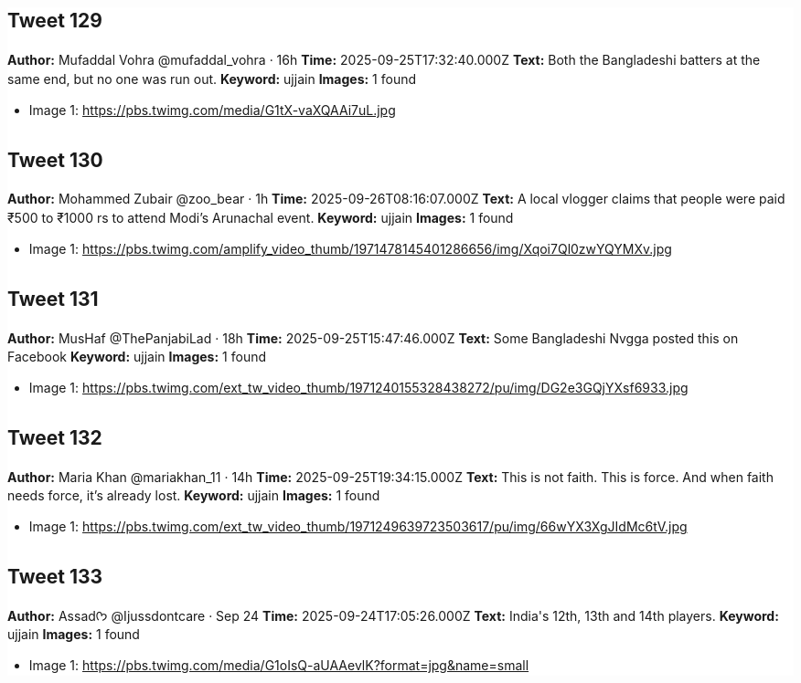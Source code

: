 ## Tweet 129
**Author:** Mufaddal Vohra
@mufaddal_vohra
·
16h
**Time:** 2025-09-25T17:32:40.000Z
**Text:** Both the Bangladeshi batters at the same end, but no one was run out.
**Keyword:** ujjain
**Images:** 1 found
  - Image 1: https://pbs.twimg.com/media/G1tX-vaXQAAi7uL.jpg

## Tweet 130
**Author:** Mohammed Zubair
@zoo_bear
·
1h
**Time:** 2025-09-26T08:16:07.000Z
**Text:** A local vlogger claims that people were paid ₹500 to ₹1000 rs to attend Modi’s Arunachal event.
**Keyword:** ujjain
**Images:** 1 found
  - Image 1: https://pbs.twimg.com/amplify_video_thumb/1971478145401286656/img/Xqoi7Ql0zwYQYMXv.jpg

## Tweet 131
**Author:** MusHaf
@ThePanjabiLad
·
18h
**Time:** 2025-09-25T15:47:46.000Z
**Text:** Some Bangladeshi Nvgga posted this on Facebook
**Keyword:** ujjain
**Images:** 1 found
  - Image 1: https://pbs.twimg.com/ext_tw_video_thumb/1971240155328438272/pu/img/DG2e3GQjYXsf6933.jpg

## Tweet 132
**Author:** Maria Khan
@mariakhan_11
·
14h
**Time:** 2025-09-25T19:34:15.000Z
**Text:** This is not faith. This is force.
And when faith needs force, it’s already lost.
**Keyword:** ujjain
**Images:** 1 found
  - Image 1: https://pbs.twimg.com/ext_tw_video_thumb/1971249639723503617/pu/img/66wYX3XgJIdMc6tV.jpg

## Tweet 133
**Author:** Assadᡣ𐭩
@Ijussdontcare
·
Sep 24
**Time:** 2025-09-24T17:05:26.000Z
**Text:** India's 12th, 13th and 14th players.
**Keyword:** ujjain
**Images:** 1 found
  - Image 1: https://pbs.twimg.com/media/G1oIsQ-aUAAevlK?format=jpg&name=small
